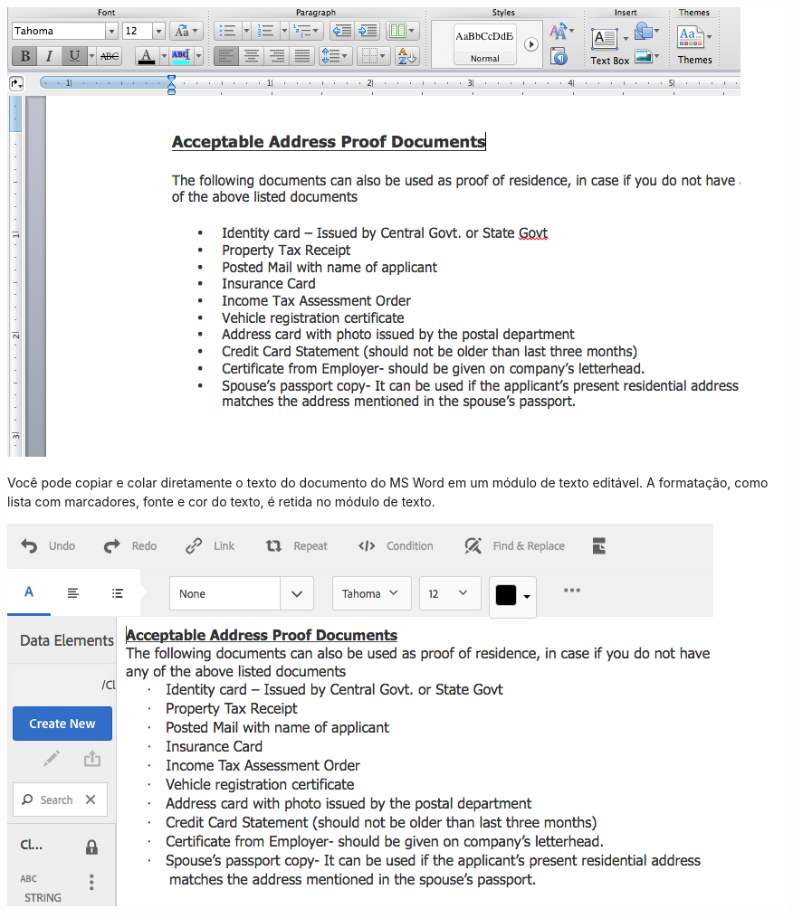    ![pastetextmsword-1](assets/pastetextmsword-1.png)

   Você pode copiar e colar diretamente o texto do documento do MS Word em um módulo de texto editável. A formatação, como lista com marcadores, fonte e cor do texto, é retida no módulo de texto.

   ![pastetexttextmodule](assets/pastetexttextmodule.png)
